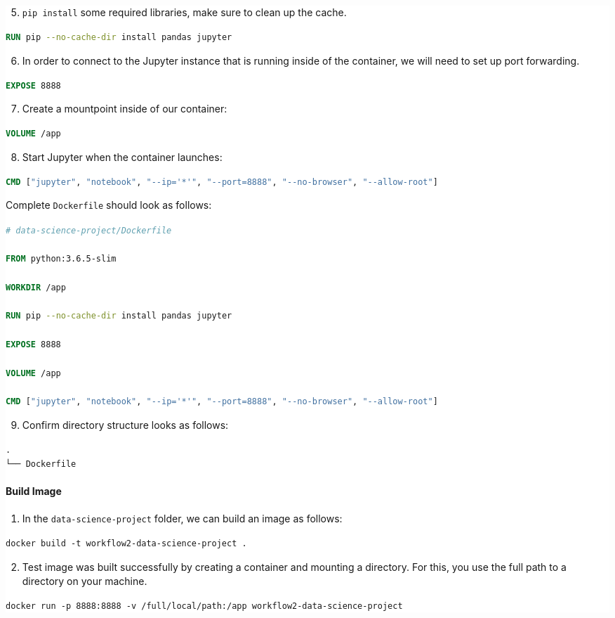 5. `pip install` some required libraries, make sure to clean up the cache.

```dockerfile
RUN pip --no-cache-dir install pandas jupyter
```

6. In order to connect to the Jupyter instance that is running inside of the container, we will need to set up port forwarding.

```dockerfile
EXPOSE 8888
```

7. Create a mountpoint inside of our container:

```dockerfile
VOLUME /app
```

8. Start Jupyter when the container launches:

```Dockerfile
CMD ["jupyter", "notebook", "--ip='*'", "--port=8888", "--no-browser", "--allow-root"]
```

Complete `Dockerfile` should look as follows:

```Dockerfile
# data-science-project/Dockerfile

FROM python:3.6.5-slim

WORKDIR /app

RUN pip --no-cache-dir install pandas jupyter

EXPOSE 8888

VOLUME /app

CMD ["jupyter", "notebook", "--ip='*'", "--port=8888", "--no-browser", "--allow-root"]
```

9. Confirm directory structure looks as follows:

```console
.
└── Dockerfile
```

#### Build Image

1. In the `data-science-project` folder, we can build an image as follows:

`docker build -t workflow2-data-science-project .`

2. Test image was built successfully by creating a container and mounting a directory. For this, you use the full path to a directory on your machine.

`docker run -p 8888:8888 -v /full/local/path:/app workflow2-data-science-project`
